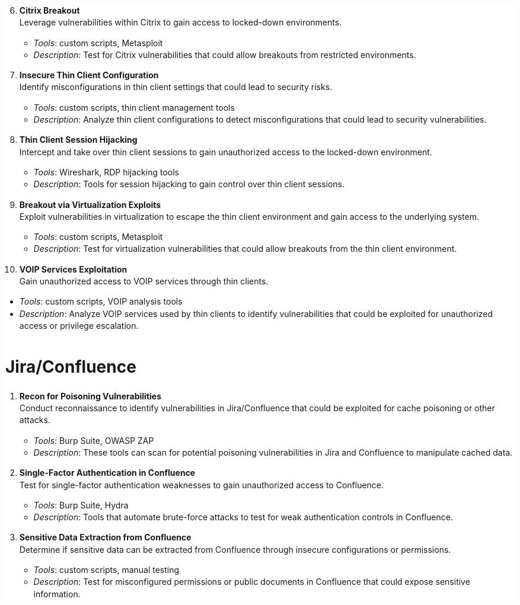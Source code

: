 6. **Citrix Breakout**  
   Leverage vulnerabilities within Citrix to gain access to locked-down environments.  
   - *Tools*: custom scripts, Metasploit  
   - *Description*: Test for Citrix vulnerabilities that could allow breakouts from restricted environments.

7. **Insecure Thin Client Configuration**  
   Identify misconfigurations in thin client settings that could lead to security risks.  
   - *Tools*: custom scripts, thin client management tools  
   - *Description*: Analyze thin client configurations to detect misconfigurations that could lead to security vulnerabilities.

8. **Thin Client Session Hijacking**  
   Intercept and take over thin client sessions to gain unauthorized access to the locked-down environment.  
   - *Tools*: Wireshark, RDP hijacking tools  
   - *Description*: Tools for session hijacking to gain control over thin client sessions.

9. **Breakout via Virtualization Exploits**  
   Exploit vulnerabilities in virtualization to escape the thin client environment and gain access to the underlying system.  
   - *Tools*: custom scripts, Metasploit  
   - *Description*: Test for virtualization vulnerabilities that could allow breakouts from the thin client environment.

10. **VOIP Services Exploitation**  
    Gain unauthorized access to VOIP services through thin clients.  
   - *Tools*: custom scripts, VOIP analysis tools  
   - *Description*: Analyze VOIP services used by thin clients to identify vulnerabilities that could be exploited for unauthorized access or privilege escalation.

# Jira/Confluence

1. **Recon for Poisoning Vulnerabilities**  
   Conduct reconnaissance to identify vulnerabilities in Jira/Confluence that could be exploited for cache poisoning or other attacks.  
   - *Tools*: Burp Suite, OWASP ZAP  
   - *Description*: These tools can scan for potential poisoning vulnerabilities in Jira and Confluence to manipulate cached data.

2. **Single-Factor Authentication in Confluence**  
   Test for single-factor authentication weaknesses to gain unauthorized access to Confluence.  
   - *Tools*: Burp Suite, Hydra  
   - *Description*: Tools that automate brute-force attacks to test for weak authentication controls in Confluence.

3. **Sensitive Data Extraction from Confluence**  
   Determine if sensitive data can be extracted from Confluence through insecure configurations or permissions.  
   - *Tools*: custom scripts, manual testing  
   - *Description*: Test for misconfigured permissions or public documents in Confluence that could expose sensitive information.
